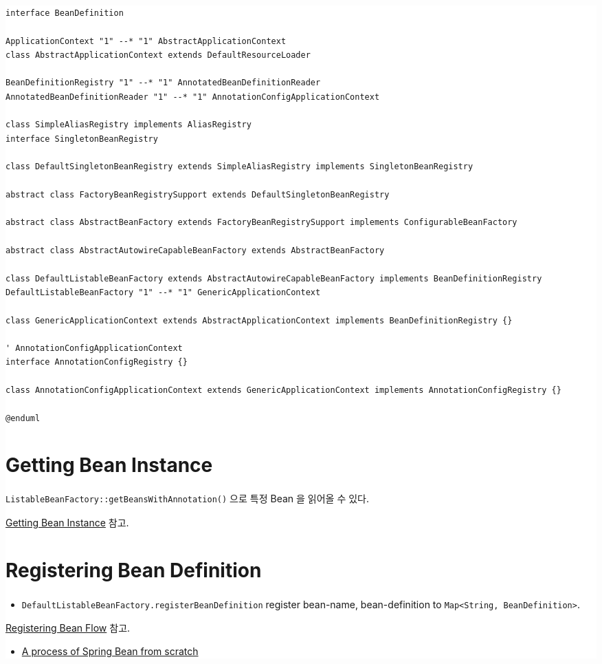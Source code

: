 ```plantuml
interface BeanDefinition 

ApplicationContext "1" --* "1" AbstractApplicationContext
class AbstractApplicationContext extends DefaultResourceLoader

BeanDefinitionRegistry "1" --* "1" AnnotatedBeanDefinitionReader
AnnotatedBeanDefinitionReader "1" --* "1" AnnotationConfigApplicationContext

class SimpleAliasRegistry implements AliasRegistry
interface SingletonBeanRegistry

class DefaultSingletonBeanRegistry extends SimpleAliasRegistry implements SingletonBeanRegistry

abstract class FactoryBeanRegistrySupport extends DefaultSingletonBeanRegistry

abstract class AbstractBeanFactory extends FactoryBeanRegistrySupport implements ConfigurableBeanFactory

abstract class AbstractAutowireCapableBeanFactory extends AbstractBeanFactory

class DefaultListableBeanFactory extends AbstractAutowireCapableBeanFactory implements BeanDefinitionRegistry
DefaultListableBeanFactory "1" --* "1" GenericApplicationContext

class GenericApplicationContext extends AbstractApplicationContext implements BeanDefinitionRegistry {}

' AnnotationConfigApplicationContext
interface AnnotationConfigRegistry {}

class AnnotationConfigApplicationContext extends GenericApplicationContext implements AnnotationConfigRegistry {}

@enduml
```

# Getting Bean Instance

`ListableBeanFactory::getBeansWithAnnotation()` 으로 특정 Bean 을 읽어올 수 있다.

[Getting Bean Instance](SpringAnnotationsCodeTour.md#getting-bean-instance) 참고.

# Registering Bean Definition

* `DefaultListableBeanFactory.registerBeanDefinition` register bean-name, bean-definition to `Map<String, BeanDefinition>`.

[Registering Bean Flow](SpringAnnotationsCodeTour.md#registering-bean-flow) 참고.

* [A process of Spring Bean from scratch](https://programming.vip/docs/a-process-of-spring-bean-from-scratch.html)
